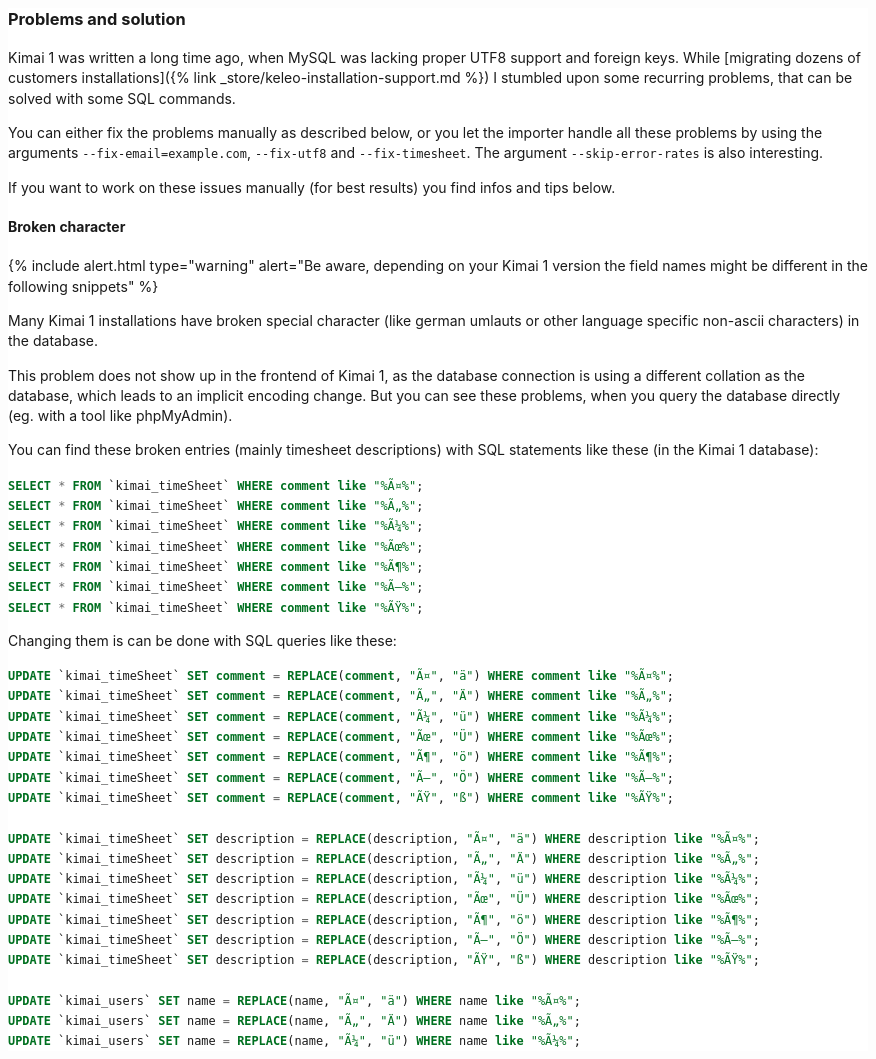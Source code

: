 ### Problems and solution

Kimai 1 was written a long time ago, when MySQL was lacking proper UTF8 support and foreign keys.
While [migrating dozens of customers installations]({% link _store/keleo-installation-support.md %}) I stumbled upon some recurring problems,
that can be solved with some SQL commands.

You can either fix the problems manually as described below, or you let the importer handle all these problems by using the
arguments `--fix-email=example.com`, `--fix-utf8` and `--fix-timesheet`. The argument `--skip-error-rates` is also interesting.

If you want to work on these issues manually (for best results) you find infos and tips below.

#### Broken character

{% include alert.html type="warning" alert="Be aware, depending on your Kimai 1 version the field names might be different in the following snippets" %}

Many Kimai 1 installations have broken special character (like german umlauts or other language specific non-ascii characters) in the database.

This problem does not show up in the frontend of Kimai 1, as the database connection is using a different collation as the database, which leads to an implicit encoding change.
But you can see these problems, when you query the database directly (eg. with a tool like phpMyAdmin).

You can find these broken entries (mainly timesheet descriptions) with SQL statements like these (in the Kimai 1 database):
```sql 
SELECT * FROM `kimai_timeSheet` WHERE comment like "%Ã¤%";
SELECT * FROM `kimai_timeSheet` WHERE comment like "%Ã„%";
SELECT * FROM `kimai_timeSheet` WHERE comment like "%Ã¼%";
SELECT * FROM `kimai_timeSheet` WHERE comment like "%Ãœ%";
SELECT * FROM `kimai_timeSheet` WHERE comment like "%Ã¶%";
SELECT * FROM `kimai_timeSheet` WHERE comment like "%Ã–%";
SELECT * FROM `kimai_timeSheet` WHERE comment like "%ÃŸ%";
```

Changing them is can be done with SQL queries like these:
```sql 
UPDATE `kimai_timeSheet` SET comment = REPLACE(comment, "Ã¤", "ä") WHERE comment like "%Ã¤%";
UPDATE `kimai_timeSheet` SET comment = REPLACE(comment, "Ã„", "Ä") WHERE comment like "%Ã„%";
UPDATE `kimai_timeSheet` SET comment = REPLACE(comment, "Ã¼", "ü") WHERE comment like "%Ã¼%";
UPDATE `kimai_timeSheet` SET comment = REPLACE(comment, "Ãœ", "Ü") WHERE comment like "%Ãœ%";
UPDATE `kimai_timeSheet` SET comment = REPLACE(comment, "Ã¶", "ö") WHERE comment like "%Ã¶%";
UPDATE `kimai_timeSheet` SET comment = REPLACE(comment, "Ã–", "Ö") WHERE comment like "%Ã–%";
UPDATE `kimai_timeSheet` SET comment = REPLACE(comment, "ÃŸ", "ß") WHERE comment like "%ÃŸ%";

UPDATE `kimai_timeSheet` SET description = REPLACE(description, "Ã¤", "ä") WHERE description like "%Ã¤%";
UPDATE `kimai_timeSheet` SET description = REPLACE(description, "Ã„", "Ä") WHERE description like "%Ã„%";
UPDATE `kimai_timeSheet` SET description = REPLACE(description, "Ã¼", "ü") WHERE description like "%Ã¼%";
UPDATE `kimai_timeSheet` SET description = REPLACE(description, "Ãœ", "Ü") WHERE description like "%Ãœ%";
UPDATE `kimai_timeSheet` SET description = REPLACE(description, "Ã¶", "ö") WHERE description like "%Ã¶%";
UPDATE `kimai_timeSheet` SET description = REPLACE(description, "Ã–", "Ö") WHERE description like "%Ã–%";
UPDATE `kimai_timeSheet` SET description = REPLACE(description, "ÃŸ", "ß") WHERE description like "%ÃŸ%";

UPDATE `kimai_users` SET name = REPLACE(name, "Ã¤", "ä") WHERE name like "%Ã¤%";
UPDATE `kimai_users` SET name = REPLACE(name, "Ã„", "Ä") WHERE name like "%Ã„%";
UPDATE `kimai_users` SET name = REPLACE(name, "Ã¼", "ü") WHERE name like "%Ã¼%";
```